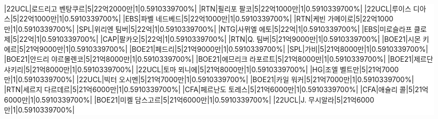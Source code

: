 |22UCL|로드리고 벤탕쿠르|5|22억2000만|1|0.5910339700%|
|RTN|필리포 팔코|5|22억1000만|1|0.5910339700%|
|22UCL|루이스 디아스|5|22억1000만|1|0.5910339700%|
|EBS|파벨 네드베드|5|22억1000만|1|0.5910339700%|
|RTN|케빈 가메이로|5|22억1000만|1|0.5910339700%|
|SPL|위리엔 팀버|5|22억|1|0.5910339700%|
|NTG|사뮈엘 에토|5|22억|1|0.5910339700%|
|EBS|미로슬라프 클로제|5|22억|1|0.5910339700%|
|CAP|팔카오|5|22억|1|0.5910339700%|
|RTN|Q. 팀버|5|21억9000만|1|0.5910339700%|
|BOE21|시몬 키에르|5|21억9000만|1|0.5910339700%|
|BOE21|페드리|5|21억9000만|1|0.5910339700%|
|SPL|가비|5|21억8000만|1|0.5910339700%|
|BOE21|안드리 야르몰렌코|5|21억8000만|1|0.5910339700%|
|BOE21|에므리크 라포르트|5|21억8000만|1|0.5910339700%|
|BOE21|제르단 샤키리|5|21억8000만|1|0.5910339700%|
|22UCL|토마 뫼니에|5|21억8000만|1|0.5910339700%|
|HG|조엘 벨트만|5|21억7000만|1|0.5910339700%|
|22UCL|빅터 오시멘|5|21억7000만|1|0.5910339700%|
|BOE21|카일 워커|5|21억7000만|1|0.5910339700%|
|RTN|세르지 다르데르|5|21억6000만|1|0.5910339700%|
|CFA|페르난도 토레스|5|21억6000만|1|0.5910339700%|
|CFA|애슐리 콜|5|21억6000만|1|0.5910339700%|
|BOE21|미켈 담스고르|5|21억6000만|1|0.5910339700%|
|22UCL|J. 무시알라|5|21억6000만|1|0.5910339700%|

